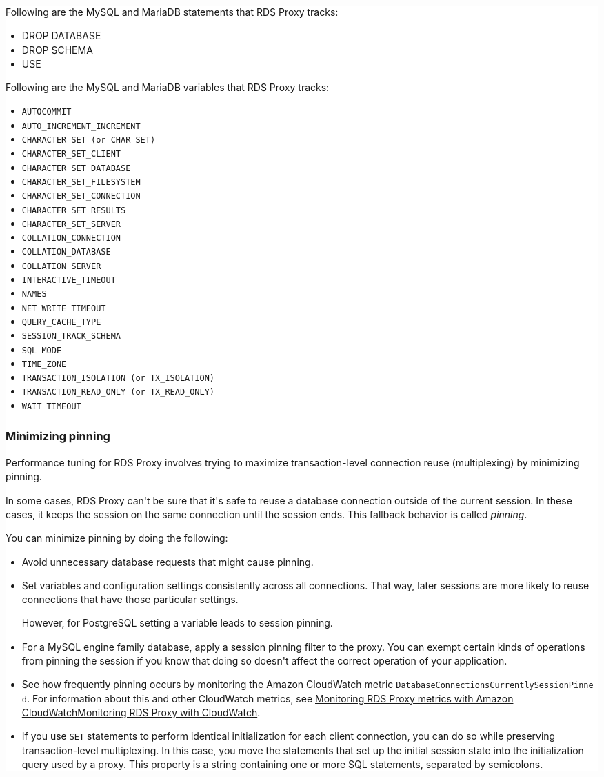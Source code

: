 Following are the MySQL and MariaDB statements that RDS Proxy tracks:
+ DROP DATABASE
+ DROP SCHEMA
+ USE

Following are the MySQL and MariaDB variables that RDS Proxy tracks:
+ `AUTOCOMMIT`
+ `AUTO_INCREMENT_INCREMENT`
+ `CHARACTER SET (or CHAR SET)`
+ `CHARACTER_SET_CLIENT`
+ `CHARACTER_SET_DATABASE`
+ `CHARACTER_SET_FILESYSTEM`
+ `CHARACTER_SET_CONNECTION`
+ `CHARACTER_SET_RESULTS`
+ `CHARACTER_SET_SERVER`
+ `COLLATION_CONNECTION`
+ `COLLATION_DATABASE`
+ `COLLATION_SERVER`
+ `INTERACTIVE_TIMEOUT`
+ `NAMES`
+ `NET_WRITE_TIMEOUT`
+ `QUERY_CACHE_TYPE`
+ `SESSION_TRACK_SCHEMA`
+ `SQL_MODE`
+ `TIME_ZONE`
+ `TRANSACTION_ISOLATION (or TX_ISOLATION)`
+ `TRANSACTION_READ_ONLY (or TX_READ_ONLY)`
+ `WAIT_TIMEOUT`

### Minimizing pinning<a name="rds-proxy-pinning.minimizing"></a>

 Performance tuning for RDS Proxy involves trying to maximize transaction\-level connection reuse \(multiplexing\) by minimizing pinning\. 

In some cases, RDS Proxy can't be sure that it's safe to reuse a database connection outside of the current session\. In these cases, it keeps the session on the same connection until the session ends\. This fallback behavior is called *pinning*\. 

You can minimize pinning by doing the following: 
+  Avoid unnecessary database requests that might cause pinning\. 
+  Set variables and configuration settings consistently across all connections\. That way, later sessions are more likely to reuse connections that have those particular settings\. 

   However, for PostgreSQL setting a variable leads to session pinning\. 
+  For a MySQL engine family database, apply a session pinning filter to the proxy\. You can exempt certain kinds of operations from pinning the session if you know that doing so doesn't affect the correct operation of your application\. 
+  See how frequently pinning occurs by monitoring the Amazon CloudWatch metric `DatabaseConnectionsCurrentlySessionPinned`\. For information about this and other CloudWatch metrics, see [Monitoring RDS Proxy metrics with Amazon CloudWatchMonitoring RDS Proxy with CloudWatch](rds-proxy.monitoring.md)\. 
+  If you use `SET` statements to perform identical initialization for each client connection, you can do so while preserving transaction\-level multiplexing\. In this case, you move the statements that set up the initial session state into the initialization query used by a proxy\. This property is a string containing one or more SQL statements, separated by semicolons\. 
